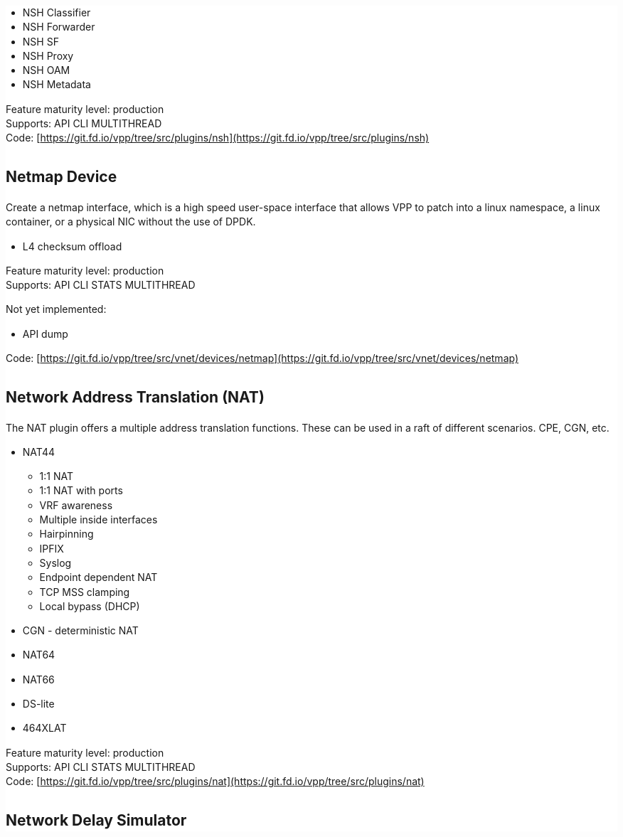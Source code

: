 - NSH Classifier
- NSH Forwarder
- NSH SF
- NSH Proxy
- NSH OAM
- NSH Metadata

Feature maturity level: production  
Supports: API CLI MULTITHREAD  
Code: [https://git.fd.io/vpp/tree/src/plugins/nsh](https://git.fd.io/vpp/tree/src/plugins/nsh) 
## Netmap Device

Create a netmap interface, which is a high speed user-space interface that allows VPP to patch into a linux namespace, a linux container, or a physical NIC without the use of DPDK.

- L4 checksum offload

Feature maturity level: production  
Supports: API CLI STATS MULTITHREAD  

Not yet implemented:  
- API dump

Code: [https://git.fd.io/vpp/tree/src/vnet/devices/netmap](https://git.fd.io/vpp/tree/src/vnet/devices/netmap) 
## Network Address Translation (NAT)

The NAT plugin offers a multiple address translation functions. These can be used in a raft of different scenarios. CPE, CGN, etc.

- NAT44
  - 1:1 NAT
  - 1:1 NAT with ports
  - VRF awareness
  - Multiple inside interfaces
  - Hairpinning
  - IPFIX
  - Syslog
  - Endpoint dependent NAT
  - TCP MSS clamping
  - Local bypass (DHCP)

- CGN - deterministic NAT
- NAT64
- NAT66
- DS-lite
- 464XLAT

Feature maturity level: production  
Supports: API CLI STATS MULTITHREAD  
Code: [https://git.fd.io/vpp/tree/src/plugins/nat](https://git.fd.io/vpp/tree/src/plugins/nat) 
## Network Delay Simulator
